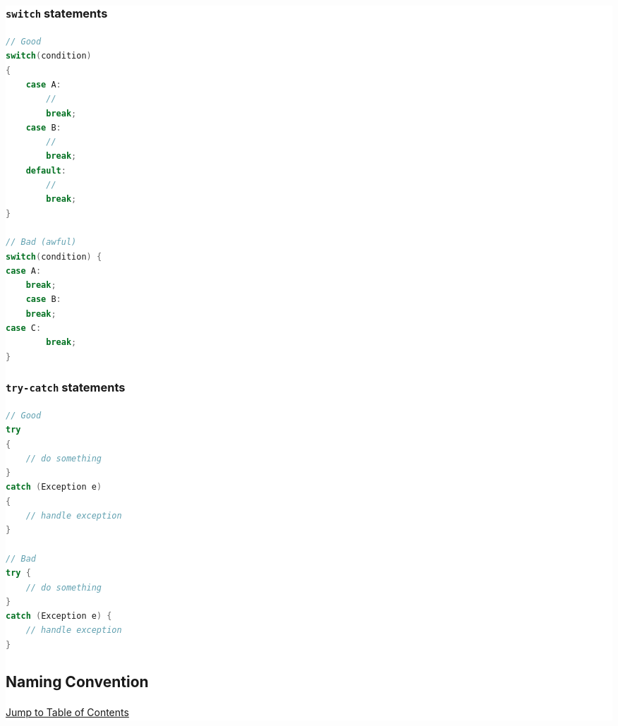 ### `switch` statements
```csharp
// Good
switch(condition) 
{
	case A:
		//
		break;
	case B:
		//
		break;
	default:
		//
		break;	
}

// Bad (awful)
switch(condition) {
case A:
	break;
	case B:
	break;
case C:
		break;
}

```

### `try-catch` statements
```csharp
// Good
try
{
	// do something
}
catch (Exception e)
{
	// handle exception
}

// Bad
try {
	// do something
}
catch (Exception e) {
	// handle exception
}
```

## Naming Convention
[Jump to Table of Contents](#table-of-contents)
